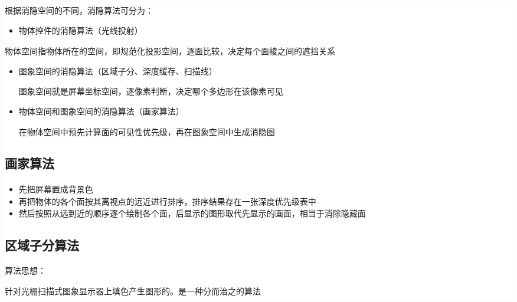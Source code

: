 根据消隐空间的不同，消隐算法可分为：

+  物体控件的消隐算法（光线投射）

  物体空间指物体所在的空间，即规范化投影空间，逐面比较，决定每个面棱之间的遮挡关系

+ 图象空间的消隐算法（区域子分、深度缓存、扫描线）

  图象空间就是屏幕坐标空间，逐像素判断，决定哪个多边形在该像素可见

+ 物体空间和图象空间的消隐算法（画家算法）

  在物体空间中预先计算面的可见性优先级，再在图象空间中生成消隐图

## 画家算法

+ 先把屏幕置成背景色
+ 再把物体的各个面按其离视点的远近进行排序，排序结果存在一张深度优先级表中
+ 然后按照从远到近的顺序逐个绘制各个面，后显示的图形取代先显示的画面，相当于消除隐藏面

## 区域子分算法

算法思想：

针对光栅扫描式图象显示器上填色产生图形的。是一种分而治之的算法